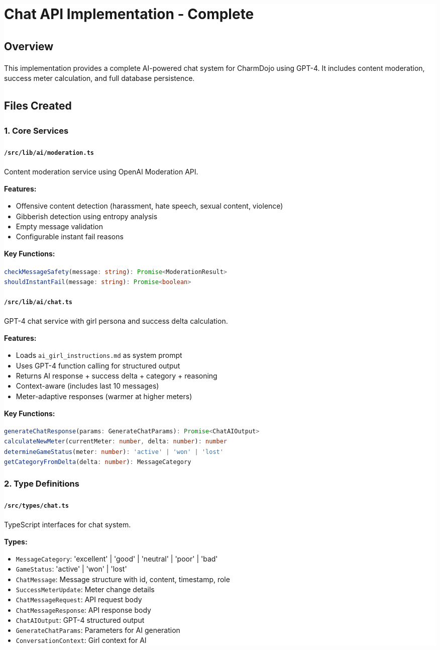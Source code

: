 # Chat API Implementation - Complete

## Overview

This implementation provides a complete AI-powered chat system for CharmDojo using GPT-4. It includes content moderation, success meter calculation, and full database persistence.

## Files Created

### 1. Core Services

#### `/src/lib/ai/moderation.ts`
Content moderation service using OpenAI Moderation API.

**Features:**
- Offensive content detection (harassment, hate speech, sexual content, violence)
- Gibberish detection using entropy analysis
- Empty message validation
- Configurable instant fail reasons

**Key Functions:**
```typescript
checkMessageSafety(message: string): Promise<ModerationResult>
shouldInstantFail(message: string): Promise<boolean>
```

#### `/src/lib/ai/chat.ts`
GPT-4 chat service with girl persona and success delta calculation.

**Features:**
- Loads `ai_girl_instructions.md` as system prompt
- Uses GPT-4 function calling for structured output
- Returns AI response + success delta + category + reasoning
- Context-aware (includes last 10 messages)
- Meter-adaptive responses (warmer at higher meters)

**Key Functions:**
```typescript
generateChatResponse(params: GenerateChatParams): Promise<ChatAIOutput>
calculateNewMeter(currentMeter: number, delta: number): number
determineGameStatus(meter: number): 'active' | 'won' | 'lost'
getCategoryFromDelta(delta: number): MessageCategory
```

### 2. Type Definitions

#### `/src/types/chat.ts`
TypeScript interfaces for chat system.

**Types:**
- `MessageCategory`: 'excellent' | 'good' | 'neutral' | 'poor' | 'bad'
- `GameStatus`: 'active' | 'won' | 'lost'
- `ChatMessage`: Message structure with id, content, timestamp, role
- `SuccessMeterUpdate`: Meter change details
- `ChatMessageRequest`: API request body
- `ChatMessageResponse`: API response body
- `ChatAIOutput`: GPT-4 structured output
- `GenerateChatParams`: Parameters for AI generation
- `ConversationContext`: Girl context for AI
